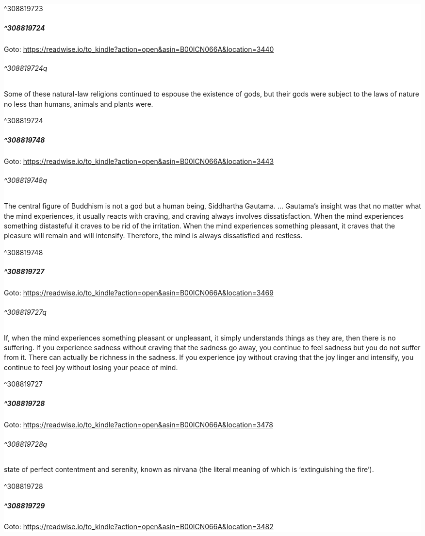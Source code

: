 ^308819723

##### ^308819724


Goto: https://readwise.io/to_kindle?action=open&asin=B00ICN066A&location=3440  

###### ^308819724q

Some of these natural-law religions continued to espouse the existence of gods, but their gods were subject to the laws of nature no less than humans, animals and plants were. 

^308819724

##### ^308819748


Goto: https://readwise.io/to_kindle?action=open&asin=B00ICN066A&location=3443  

###### ^308819748q

The central figure of Buddhism is not a god but a human being, Siddhartha Gautama. ... Gautama’s insight was that no matter what the mind experiences, it usually reacts with craving, and craving always involves dissatisfaction. When the mind experiences something distasteful it craves to be rid of the irritation. When the mind experiences something pleasant, it craves that the pleasure will remain and will intensify. Therefore, the mind is always dissatisfied and restless. 

^308819748

##### ^308819727


Goto: https://readwise.io/to_kindle?action=open&asin=B00ICN066A&location=3469  

###### ^308819727q

If, when the mind experiences something pleasant or unpleasant, it simply understands things as they are, then there is no suffering. If you experience sadness without craving that the sadness go away, you continue to feel sadness but you do not suffer from it. There can actually be richness in the sadness. If you experience joy without craving that the joy linger and intensify, you continue to feel joy without losing your peace of mind. 

^308819727

##### ^308819728


Goto: https://readwise.io/to_kindle?action=open&asin=B00ICN066A&location=3478  

###### ^308819728q

state of perfect contentment and serenity, known as nirvana (the literal meaning of which is ‘extinguishing the fire’). 

^308819728

##### ^308819729


Goto: https://readwise.io/to_kindle?action=open&asin=B00ICN066A&location=3482  
